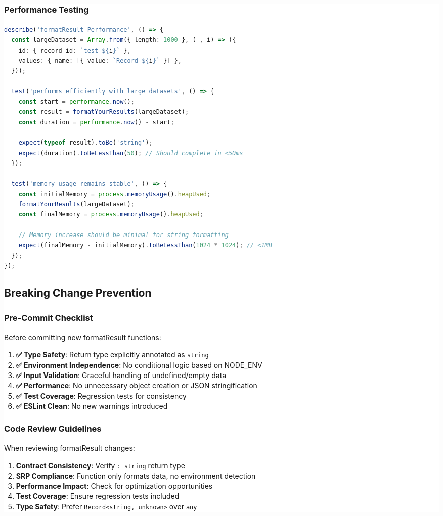 ### Performance Testing

```typescript
describe('formatResult Performance', () => {
  const largeDataset = Array.from({ length: 1000 }, (_, i) => ({
    id: { record_id: `test-${i}` },
    values: { name: [{ value: `Record ${i}` }] },
  }));

  test('performs efficiently with large datasets', () => {
    const start = performance.now();
    const result = formatYourResults(largeDataset);
    const duration = performance.now() - start;

    expect(typeof result).toBe('string');
    expect(duration).toBeLessThan(50); // Should complete in <50ms
  });

  test('memory usage remains stable', () => {
    const initialMemory = process.memoryUsage().heapUsed;
    formatYourResults(largeDataset);
    const finalMemory = process.memoryUsage().heapUsed;

    // Memory increase should be minimal for string formatting
    expect(finalMemory - initialMemory).toBeLessThan(1024 * 1024); // <1MB
  });
});
```

## Breaking Change Prevention

### Pre-Commit Checklist

Before committing new formatResult functions:

1. **✅ Type Safety**: Return type explicitly annotated as `string`
2. **✅ Environment Independence**: No conditional logic based on NODE_ENV
3. **✅ Input Validation**: Graceful handling of undefined/empty data
4. **✅ Performance**: No unnecessary object creation or JSON stringification
5. **✅ Test Coverage**: Regression tests for consistency
6. **✅ ESLint Clean**: No new warnings introduced

### Code Review Guidelines

When reviewing formatResult changes:

1. **Contract Consistency**: Verify `: string` return type
2. **SRP Compliance**: Function only formats data, no environment detection
3. **Performance Impact**: Check for optimization opportunities
4. **Test Coverage**: Ensure regression tests included
5. **Type Safety**: Prefer `Record<string, unknown>` over `any`

